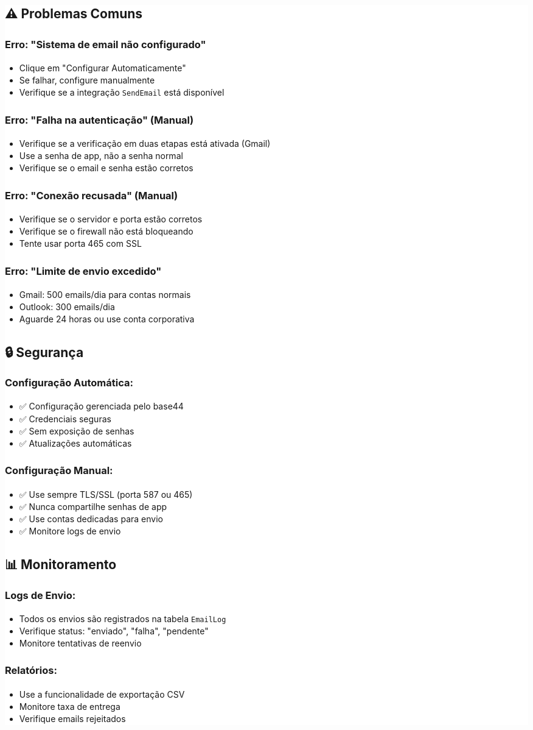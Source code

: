 ## ⚠️ Problemas Comuns

### **Erro: "Sistema de email não configurado"**
- Clique em "Configurar Automaticamente"
- Se falhar, configure manualmente
- Verifique se a integração `SendEmail` está disponível

### **Erro: "Falha na autenticação" (Manual)**
- Verifique se a verificação em duas etapas está ativada (Gmail)
- Use a senha de app, não a senha normal
- Verifique se o email e senha estão corretos

### **Erro: "Conexão recusada" (Manual)**
- Verifique se o servidor e porta estão corretos
- Verifique se o firewall não está bloqueando
- Tente usar porta 465 com SSL

### **Erro: "Limite de envio excedido"**
- Gmail: 500 emails/dia para contas normais
- Outlook: 300 emails/dia
- Aguarde 24 horas ou use conta corporativa

## 🔒 Segurança

### **Configuração Automática:**
- ✅ Configuração gerenciada pelo base44
- ✅ Credenciais seguras
- ✅ Sem exposição de senhas
- ✅ Atualizações automáticas

### **Configuração Manual:**
- ✅ Use sempre TLS/SSL (porta 587 ou 465)
- ✅ Nunca compartilhe senhas de app
- ✅ Use contas dedicadas para envio
- ✅ Monitore logs de envio

## 📊 Monitoramento

### **Logs de Envio:**
- Todos os envios são registrados na tabela `EmailLog`
- Verifique status: "enviado", "falha", "pendente"
- Monitore tentativas de reenvio

### **Relatórios:**
- Use a funcionalidade de exportação CSV
- Monitore taxa de entrega
- Verifique emails rejeitados
